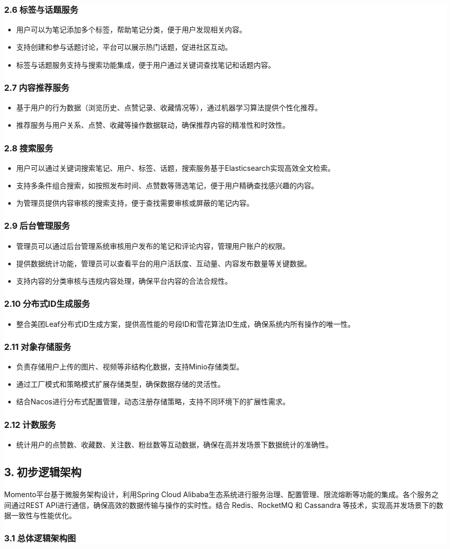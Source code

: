 ### 2.6 标签与话题服务

- 用户可以为笔记添加多个标签，帮助笔记分类，便于用户发现相关内容。

- 支持创建和参与话题讨论，平台可以展示热门话题，促进社区互动。

- 标签与话题服务支持与搜索功能集成，便于用户通过关键词查找笔记和话题内容。

### 2.7 内容推荐服务

- 基于用户的行为数据（浏览历史、点赞记录、收藏情况等），通过机器学习算法提供个性化推荐。

- 推荐服务与用户关系、点赞、收藏等操作数据联动，确保推荐内容的精准性和时效性。

### 2.8 搜索服务

- 用户可以通过关键词搜索笔记、用户、标签、话题，搜索服务基于Elasticsearch实现高效全文检索。

- 支持多条件组合搜索，如按照发布时间、点赞数等筛选笔记，便于用户精确查找感兴趣的内容。

- 为管理员提供内容审核的搜索支持，便于查找需要审核或屏蔽的笔记内容。

### 2.9 后台管理服务

- 管理员可以通过后台管理系统审核用户发布的笔记和评论内容，管理用户账户的权限。

- 提供数据统计功能，管理员可以查看平台的用户活跃度、互动量、内容发布数量等关键数据。

- 支持内容的分类审核与违规内容处理，确保平台内容的合法合规性。

### 2.10 分布式ID生成服务

- 整合美团Leaf分布式ID生成方案，提供高性能的号段ID和雪花算法ID生成，确保系统内所有操作的唯一性。

### 2.11 对象存储服务

- 负责存储用户上传的图片、视频等非结构化数据，支持Minio存储类型。

- 通过工厂模式和策略模式扩展存储类型，确保数据存储的灵活性。

- 结合Nacos进行分布式配置管理，动态注册存储策略，支持不同环境下的扩展性需求。

### 2.12 计数服务

- 统计用户的点赞数、收藏数、关注数、粉丝数等互动数据，确保在高并发场景下数据统计的准确性。

## 3. 初步逻辑架构

Momento平台基于微服务架构设计，利用Spring Cloud Alibaba生态系统进行服务治理、配置管理、限流熔断等功能的集成。各个服务之间通过REST API进行通信，确保高效的数据传输与操作的实时性。结合 Redis、RocketMQ 和 Cassandra 等技术，实现高并发场景下的数据一致性与性能优化。

### 3.1 总体逻辑架构图
